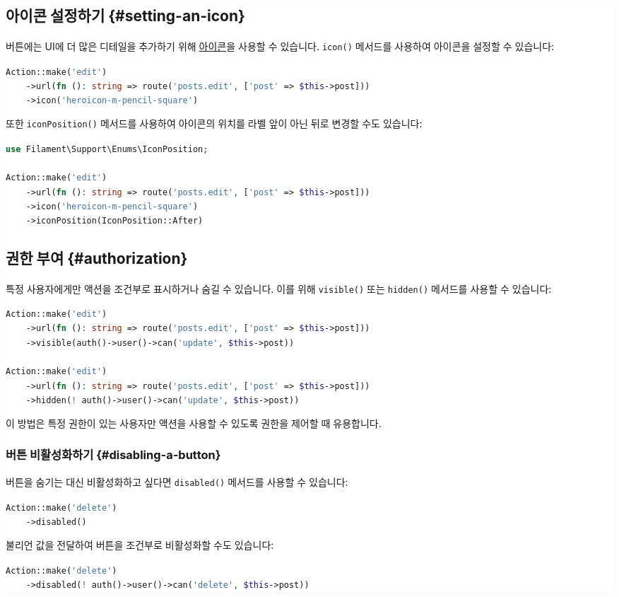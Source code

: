 <AutoScreenshot name="actions/trigger-button/large" alt="Large trigger" version="3.x" />

## 아이콘 설정하기 {#setting-an-icon}

버튼에는 UI에 더 많은 디테일을 추가하기 위해 [아이콘](https://blade-ui-kit.com/blade-icons?set=1#search)을 사용할 수 있습니다. `icon()` 메서드를 사용하여 아이콘을 설정할 수 있습니다:

```php
Action::make('edit')
    ->url(fn (): string => route('posts.edit', ['post' => $this->post]))
    ->icon('heroicon-m-pencil-square')
```

<AutoScreenshot name="actions/trigger-button/icon" alt="아이콘이 있는 트리거" version="3.x" />

또한 `iconPosition()` 메서드를 사용하여 아이콘의 위치를 라벨 앞이 아닌 뒤로 변경할 수도 있습니다:

```php
use Filament\Support\Enums\IconPosition;

Action::make('edit')
    ->url(fn (): string => route('posts.edit', ['post' => $this->post]))
    ->icon('heroicon-m-pencil-square')
    ->iconPosition(IconPosition::After)
```

<AutoScreenshot name="actions/trigger-button/icon-after" alt="라벨 뒤에 아이콘이 있는 트리거" version="3.x" />

## 권한 부여 {#authorization}

특정 사용자에게만 액션을 조건부로 표시하거나 숨길 수 있습니다. 이를 위해 `visible()` 또는 `hidden()` 메서드를 사용할 수 있습니다:

```php
Action::make('edit')
    ->url(fn (): string => route('posts.edit', ['post' => $this->post]))
    ->visible(auth()->user()->can('update', $this->post))

Action::make('edit')
    ->url(fn (): string => route('posts.edit', ['post' => $this->post]))
    ->hidden(! auth()->user()->can('update', $this->post))
```

이 방법은 특정 권한이 있는 사용자만 액션을 사용할 수 있도록 권한을 제어할 때 유용합니다.

### 버튼 비활성화하기 {#disabling-a-button}

버튼을 숨기는 대신 비활성화하고 싶다면 `disabled()` 메서드를 사용할 수 있습니다:

```php
Action::make('delete')
    ->disabled()
```

불리언 값을 전달하여 버튼을 조건부로 비활성화할 수도 있습니다:

```php
Action::make('delete')
    ->disabled(! auth()->user()->can('delete', $this->post))
```
